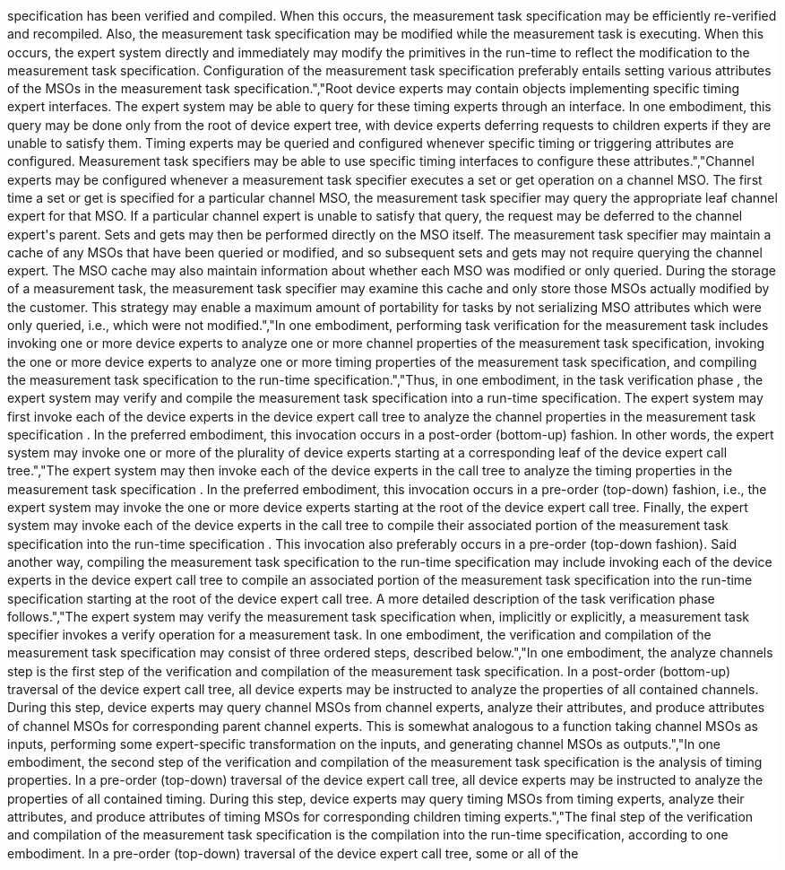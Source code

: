 specification has been verified and compiled. When this occurs, the measurement task specification may be efficiently re-verified and recompiled. Also, the measurement task specification may be modified while the measurement task is executing. When this occurs, the expert system directly and immediately may modify the primitives in the run-time to reflect the modification to the measurement task specification. Configuration of the measurement task specification preferably entails setting various attributes of the MSOs in the measurement task specification.","Root device experts may contain objects implementing specific timing expert interfaces. The expert system may be able to query for these timing experts through an interface. In one embodiment, this query may be done only from the root of device expert tree, with device experts deferring requests to children experts if they are unable to satisfy them. Timing experts may be queried and configured whenever specific timing or triggering attributes are configured. Measurement task specifiers may be able to use specific timing interfaces to configure these attributes.","Channel experts may be configured whenever a measurement task specifier executes a set or get operation on a channel MSO. The first time a set or get is specified for a particular channel MSO, the measurement task specifier may query the appropriate leaf channel expert for that MSO. If a particular channel expert is unable to satisfy that query, the request may be deferred to the channel expert's parent. Sets and gets may then be performed directly on the MSO itself. The measurement task specifier may maintain a cache of any MSOs that have been queried or modified, and so subsequent sets and gets may not require querying the channel expert. The MSO cache may also maintain information about whether each MSO was modified or only queried. During the storage of a measurement task, the measurement task specifier may examine this cache and only store those MSOs actually modified by the customer. This strategy may enable a maximum amount of portability for tasks by not serializing MSO attributes which were only queried, i.e., which were not modified.","In one embodiment, performing task verification for the measurement task includes invoking one or more device experts to analyze one or more channel properties of the measurement task specification, invoking the one or more device experts to analyze one or more timing properties of the measurement task specification, and compiling the measurement task specification to the run-time specification.","Thus, in one embodiment, in the task verification phase , the expert system  may verify and compile the measurement task specification into a run-time specification. The expert system  may first invoke each of the device experts in the device expert call tree to analyze the channel properties in the measurement task specification . In the preferred embodiment, this invocation occurs in a post-order (bottom-up) fashion. In other words, the expert system  may invoke one or more of the plurality of device experts starting at a corresponding leaf of the device expert call tree.","The expert system  may then invoke each of the device experts in the call tree to analyze the timing properties in the measurement task specification . In the preferred embodiment, this invocation occurs in a pre-order (top-down) fashion, i.e., the expert system  may invoke the one or more device experts starting at the root of the device expert call tree. Finally, the expert system  may invoke each of the device experts in the call tree to compile their associated portion of the measurement task specification into the run-time specification . This invocation also preferably occurs in a pre-order (top-down fashion). Said another way, compiling the measurement task specification to the run-time specification may include invoking each of the device experts in the device expert call tree to compile an associated portion of the measurement task specification into the run-time specification starting at the root of the device expert call tree. A more detailed description of the task verification phase  follows.","The expert system may verify the measurement task specification when, implicitly or explicitly, a measurement task specifier invokes a verify operation for a measurement task. In one embodiment, the verification and compilation of the measurement task specification may consist of three ordered steps, described below.","In one embodiment, the analyze channels step is the first step of the verification and compilation of the measurement task specification. In a post-order (bottom-up) traversal of the device expert call tree, all device experts may be instructed to analyze the properties of all contained channels. During this step, device experts may query channel MSOs from channel experts, analyze their attributes, and produce attributes of channel MSOs for corresponding parent channel experts. This is somewhat analogous to a function taking channel MSOs as inputs, performing some expert-specific transformation on the inputs, and generating channel MSOs as outputs.","In one embodiment, the second step of the verification and compilation of the measurement task specification is the analysis of timing properties. In a pre-order (top-down) traversal of the device expert call tree, all device experts may be instructed to analyze the properties of all contained timing. During this step, device experts may query timing MSOs from timing experts, analyze their attributes, and produce attributes of timing MSOs for corresponding children timing experts.","The final step of the verification and compilation of the measurement task specification is the compilation into the run-time specification, according to one embodiment. In a pre-order (top-down) traversal of the device expert call tree, some or all of the